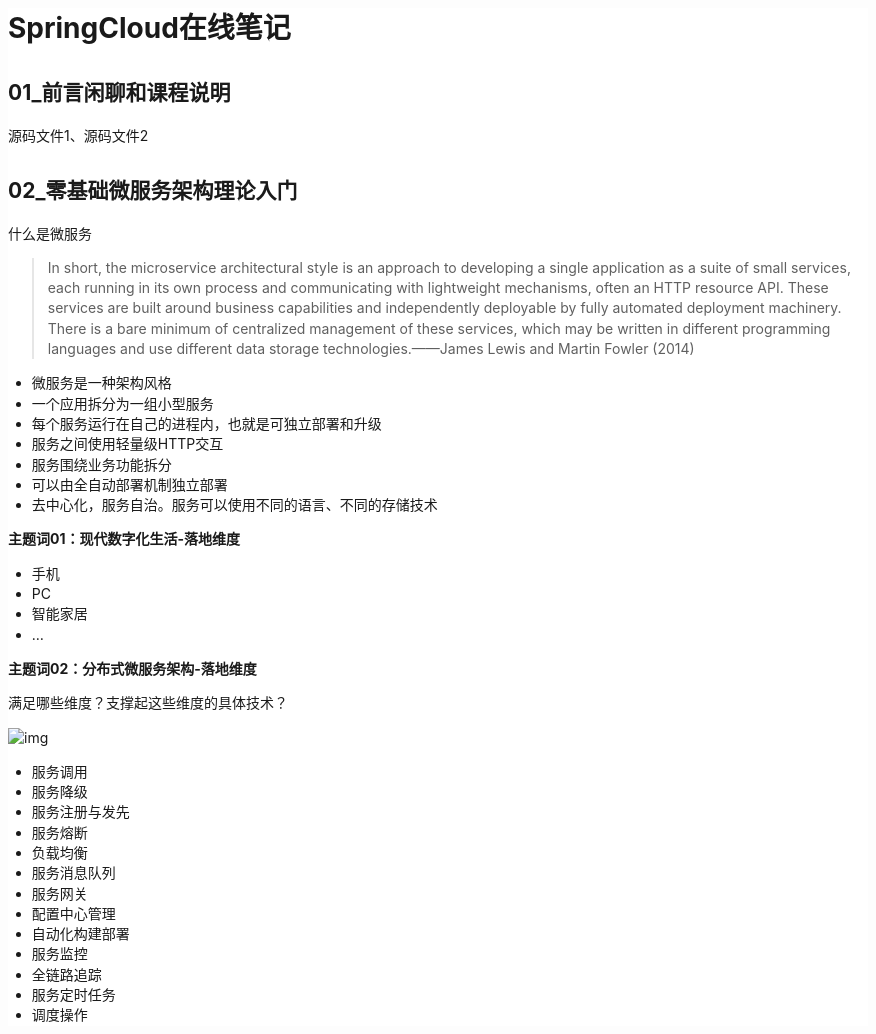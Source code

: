 # SpringCloud在线笔记

## 01_前言闲聊和课程说明

源码文件1、源码文件2

## 02_零基础微服务架构理论入门

什么是微服务

> In short, the microservice architectural style is an approach to developing a single application as a suite of small services, each running in its own process and communicating with lightweight mechanisms, often an HTTP resource API. These services are built around business capabilities and independently deployable by fully automated deployment machinery. There is a bare minimum of centralized management of these services, which may be written in different programming languages and use different data storage technologies.——James Lewis and Martin Fowler (2014)

- 微服务是一种架构风格
- 一个应用拆分为一组小型服务
- 每个服务运行在自己的进程内，也就是可独立部署和升级
- 服务之间使用轻量级HTTP交互
- 服务围绕业务功能拆分
- 可以由全自动部署机制独立部署
- 去中心化，服务自治。服务可以使用不同的语言、不同的存储技术

**主题词01：现代数字化生活-落地维度**

- 手机
- PC
- 智能家居
- …
  

**主题词02：分布式微服务架构-落地维度**

满足哪些维度？支撑起这些维度的具体技术？

![img](https://res.mowangblog.top/img/10/31/fa69e6841ce850672a3ec9cf8f4acad8.png)

- 服务调用
- 服务降级
- 服务注册与发先
- 服务熔断
- 负载均衡
- 服务消息队列
- 服务网关
- 配置中心管理
- 自动化构建部署
- 服务监控
- 全链路追踪
- 服务定时任务
- 调度操作

